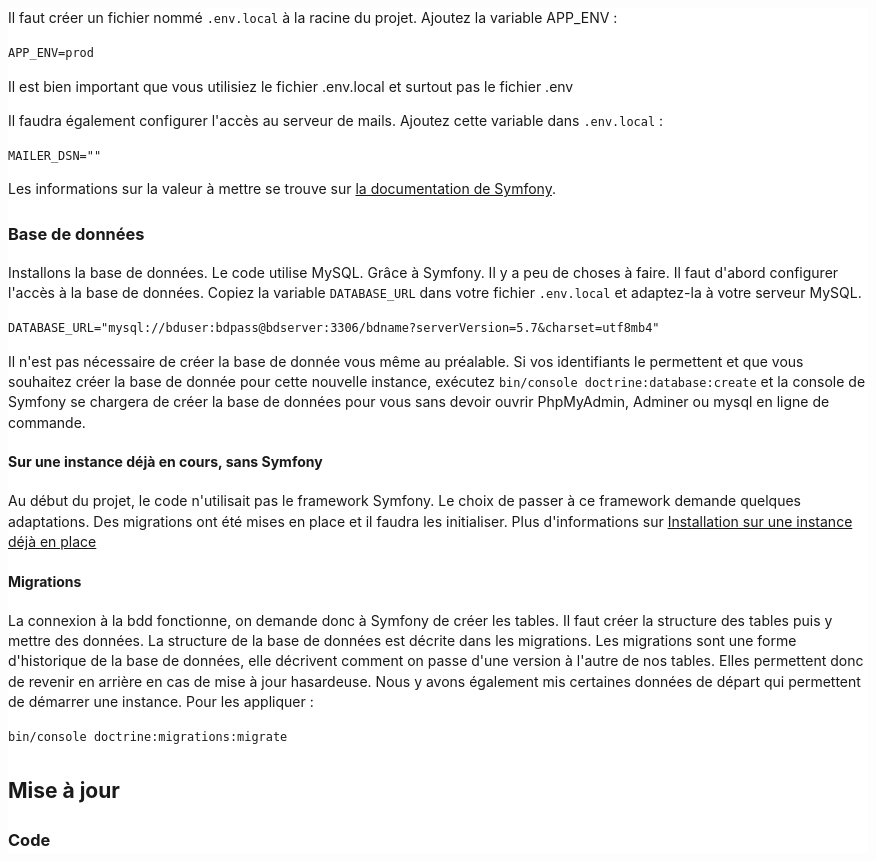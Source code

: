 Il faut créer un fichier nommé `.env.local` à la racine du projet. Ajoutez la variable APP_ENV :

```dotenv
APP_ENV=prod
```

Il est bien important que vous utilisiez le fichier .env.local et surtout pas le fichier .env

Il faudra également configurer l'accès au serveur de mails. Ajoutez cette variable dans `.env.local` :

```dotenv
MAILER_DSN=""
```

Les informations sur la valeur à mettre se trouve sur [la documentation de Symfony](https://symfony.com/doc/current/mailer.html). 

### Base de données

Installons la base de données. Le code utilise MySQL. Grâce à Symfony. Il y a peu de choses à faire. Il faut d'abord configurer l'accès à la base de données. Copiez la variable `DATABASE_URL`  dans votre fichier `.env.local` et adaptez-la à votre serveur MySQL.

```dotenv
DATABASE_URL="mysql://bduser:bdpass@bdserver:3306/bdname?serverVersion=5.7&charset=utf8mb4"
```

Il n'est pas nécessaire de créer la base de donnée vous même au préalable. Si vos identifiants le permettent et que vous souhaitez créer la base de donnée pour cette nouvelle instance, exécutez `bin/console doctrine:database:create` et la console de Symfony se chargera de créer la base de données pour vous sans devoir ouvrir PhpMyAdmin, Adminer ou mysql en ligne de commande.

#### Sur une instance déjà en cours, sans Symfony

Au début du projet, le code n'utilisait pas le framework Symfony. Le choix de passer à ce framework demande quelques adaptations. Des migrations ont été mises en place et il faudra les initialiser. Plus d'informations sur [Installation sur une instance déjà en place](Installation%20sur%20une%20instance%20déjà%20en%20place.md)

#### Migrations

La connexion à la bdd fonctionne, on demande donc à Symfony de créer les tables. Il faut créer la structure des tables puis y mettre des données. La structure de la base de données est décrite dans les migrations. Les migrations sont une forme d'historique de la base de données, elle décrivent comment on passe d'une version à l'autre de nos tables. Elles permettent donc de revenir en arrière en cas de mise à jour hasardeuse. Nous y avons également mis certaines données de départ qui permettent de démarrer une instance. Pour les appliquer :

```bash
bin/console doctrine:migrations:migrate
```

## Mise à jour

### Code
